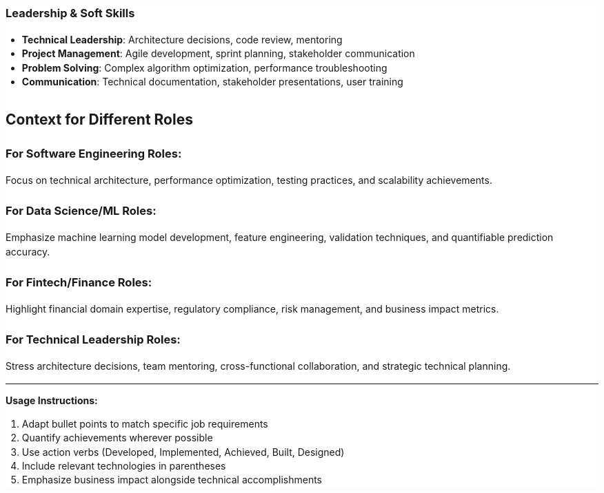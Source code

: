 ### **Leadership & Soft Skills**
- **Technical Leadership**: Architecture decisions, code review, mentoring
- **Project Management**: Agile development, sprint planning, stakeholder communication  
- **Problem Solving**: Complex algorithm optimization, performance troubleshooting
- **Communication**: Technical documentation, stakeholder presentations, user training

## Context for Different Roles

### **For Software Engineering Roles:**
Focus on technical architecture, performance optimization, testing practices, and scalability achievements.

### **For Data Science/ML Roles:**
Emphasize machine learning model development, feature engineering, validation techniques, and quantifiable prediction accuracy.

### **For Fintech/Finance Roles:**
Highlight financial domain expertise, regulatory compliance, risk management, and business impact metrics.

### **For Technical Leadership Roles:**
Stress architecture decisions, team mentoring, cross-functional collaboration, and strategic technical planning.

---

**Usage Instructions:**
1. Adapt bullet points to match specific job requirements
2. Quantify achievements wherever possible
3. Use action verbs (Developed, Implemented, Achieved, Built, Designed)
4. Include relevant technologies in parentheses
5. Emphasize business impact alongside technical accomplishments